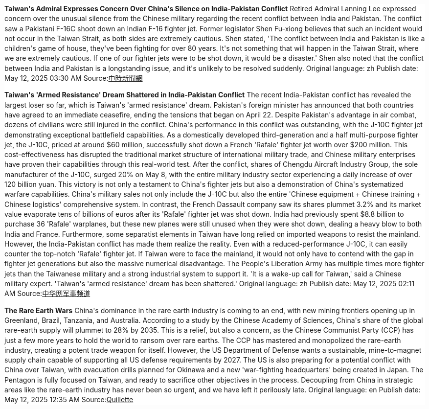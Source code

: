 **Taiwan's Admiral Expresses Concern Over China's Silence on India-Pakistan Conflict**
Retired Admiral Lanning Lee expressed concern over the unusual silence from the Chinese military regarding the recent conflict between India and Pakistan. The conflict saw a Pakistani F-16C shoot down an Indian F-16 fighter jet. Former legislator Shen Fu-xiong believes that such an incident would not occur in the Taiwan Strait, as both sides are extremely cautious. Shen stated, 'The conflict between India and Pakistan is like a children's game of house, they've been fighting for over 80 years. It's not something that will happen in the Taiwan Strait, where we are extremely cautious. If one of our fighter jets were to be shot down, it would be a disaster.' Shen also noted that the conflict between India and Pakistan is a longstanding issue, and it's unlikely to be resolved suddenly.
Original language: zh
Publish date: May 12, 2025 03:30 AM
Source:[中時新聞網](https://www.chinatimes.com/realtimenews/20250512000870-260407)

**Taiwan's 'Armed Resistance' Dream Shattered in India-Pakistan Conflict**
The recent India-Pakistan conflict has revealed the largest loser so far, which is Taiwan's 'armed resistance' dream. Pakistan's foreign minister has announced that both countries have agreed to an immediate ceasefire, ending the tensions that began on April 22. Despite Pakistan's advantage in air combat, dozens of civilians were still injured in the conflict. China's performance in this conflict was outstanding, with the J-10C fighter jet demonstrating exceptional battlefield capabilities. As a domestically developed third-generation and a half multi-purpose fighter jet, the J-10C, priced at around $60 million, successfully shot down a French 'Rafale' fighter jet worth over $200 million. This cost-effectiveness has disrupted the traditional market structure of international military trade, and Chinese military enterprises have proven their capabilities through this real-world test. After the conflict, shares of Chengdu Aircraft Industry Group, the sole manufacturer of the J-10C, surged 20% on May 8, with the entire military industry sector experiencing a daily increase of over 120 billion yuan. This victory is not only a testament to China's fighter jets but also a demonstration of China's systematized warfare capabilities. China's military sales not only include the J-10C but also the entire 'Chinese equipment + Chinese training + Chinese logistics' comprehensive system. In contrast, the French Dassault company saw its shares plummet 3.2% and its market value evaporate tens of billions of euros after its 'Rafale' fighter jet was shot down. India had previously spent $8.8 billion to purchase 36 'Rafale' warplanes, but these new planes were still unused when they were shot down, dealing a heavy blow to both India and France. Furthermore, some separatist elements in Taiwan have long relied on imported weapons to resist the mainland. However, the India-Pakistan conflict has made them realize the reality. Even with a reduced-performance J-10C, it can easily counter the top-notch 'Rafale' fighter jet. If Taiwan were to face the mainland, it would not only have to contend with the gap in fighter jet generations but also the massive numerical disadvantage. The People's Liberation Army has multiple times more fighter jets than the Taiwanese military and a strong industrial system to support it. 'It is a wake-up call for Taiwan,' said a Chinese military expert. 'Taiwan's 'armed resistance' dream has been shattered.'
Original language: zh
Publish date: May 12, 2025 02:11 AM
Source:[中华网军事频道](https://military.china.com/news/13004177/20250512/48319835.html)

**The Rare Earth Wars**
China's dominance in the rare earth industry is coming to an end, with new mining frontiers opening up in Greenland, Brazil, Tanzania, and Australia. According to a study by the Chinese Academy of Sciences, China's share of the global rare-earth supply will plummet to 28% by 2035. This is a relief, but also a concern, as the Chinese Communist Party (CCP) has just a few more years to hold the world to ransom over rare earths. The CCP has mastered and monopolized the rare-earth industry, creating a potent trade weapon for itself. However, the US Department of Defense wants a sustainable, mine-to-magnet supply chain capable of supporting all US defense requirements by 2027. The US is also preparing for a potential conflict with China over Taiwan, with evacuation drills planned for Okinawa and a new 'war-fighting headquarters' being created in Japan. The Pentagon is fully focused on Taiwan, and ready to sacrifice other objectives in the process. Decoupling from China in strategic areas like the rare-earth industry has never been so urgent, and we have left it perilously late.
Original language: en
Publish date: May 12, 2025 12:35 AM
Source:[Quillette](https://quillette.com/2025/05/12/the-rare-earth-wars-china-trump-taiwan/)

